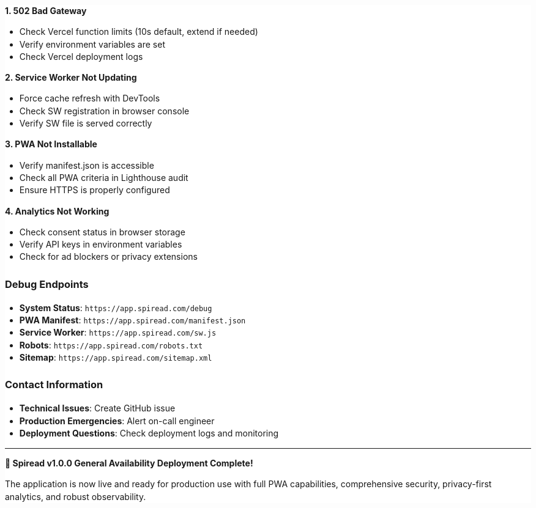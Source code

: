 **1. 502 Bad Gateway**
- Check Vercel function limits (10s default, extend if needed)
- Verify environment variables are set
- Check Vercel deployment logs

**2. Service Worker Not Updating**
- Force cache refresh with DevTools
- Check SW registration in browser console
- Verify SW file is served correctly

**3. PWA Not Installable**
- Verify manifest.json is accessible
- Check all PWA criteria in Lighthouse audit
- Ensure HTTPS is properly configured

**4. Analytics Not Working**
- Check consent status in browser storage
- Verify API keys in environment variables
- Check for ad blockers or privacy extensions

### Debug Endpoints
- **System Status**: `https://app.spiread.com/debug`
- **PWA Manifest**: `https://app.spiread.com/manifest.json`
- **Service Worker**: `https://app.spiread.com/sw.js`
- **Robots**: `https://app.spiread.com/robots.txt`
- **Sitemap**: `https://app.spiread.com/sitemap.xml`

### Contact Information
- **Technical Issues**: Create GitHub issue
- **Production Emergencies**: Alert on-call engineer
- **Deployment Questions**: Check deployment logs and monitoring

---

**🎉 Spiread v1.0.0 General Availability Deployment Complete!**

The application is now live and ready for production use with full PWA capabilities, comprehensive security, privacy-first analytics, and robust observability.